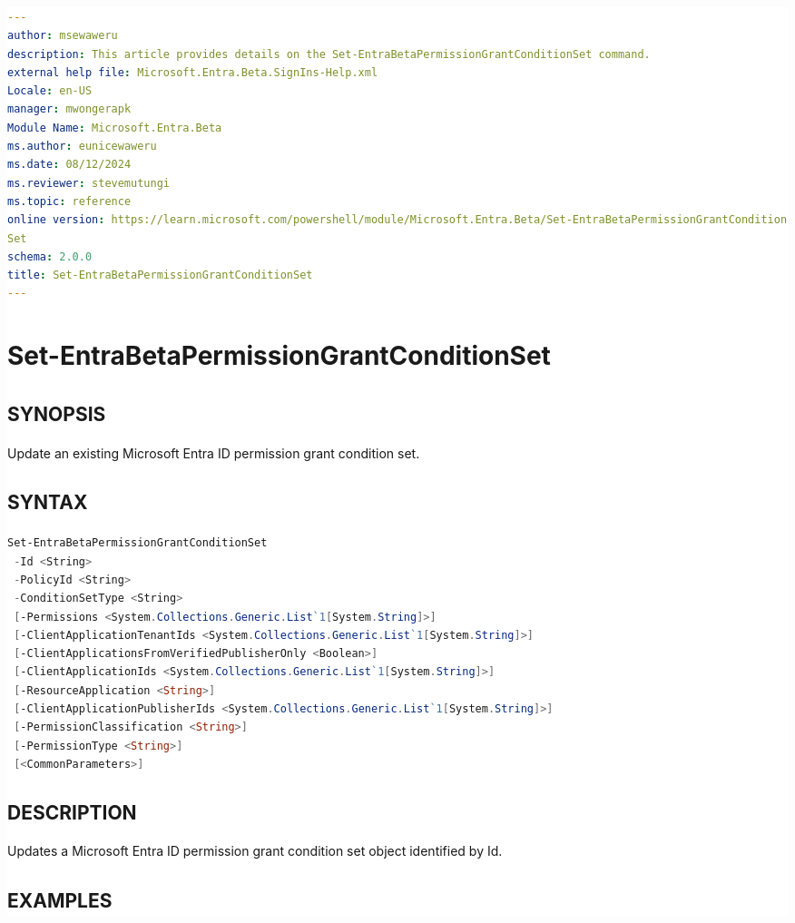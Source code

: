 ```yaml
---
author: msewaweru
description: This article provides details on the Set-EntraBetaPermissionGrantConditionSet command.
external help file: Microsoft.Entra.Beta.SignIns-Help.xml
Locale: en-US
manager: mwongerapk
Module Name: Microsoft.Entra.Beta
ms.author: eunicewaweru
ms.date: 08/12/2024
ms.reviewer: stevemutungi
ms.topic: reference
online version: https://learn.microsoft.com/powershell/module/Microsoft.Entra.Beta/Set-EntraBetaPermissionGrantConditionSet
schema: 2.0.0
title: Set-EntraBetaPermissionGrantConditionSet
---
```


# Set-EntraBetaPermissionGrantConditionSet

## SYNOPSIS

Update an existing Microsoft Entra ID permission grant condition set.

## SYNTAX

```powershell
Set-EntraBetaPermissionGrantConditionSet
 -Id <String>
 -PolicyId <String>
 -ConditionSetType <String>
 [-Permissions <System.Collections.Generic.List`1[System.String]>]
 [-ClientApplicationTenantIds <System.Collections.Generic.List`1[System.String]>]
 [-ClientApplicationsFromVerifiedPublisherOnly <Boolean>]
 [-ClientApplicationIds <System.Collections.Generic.List`1[System.String]>]
 [-ResourceApplication <String>]
 [-ClientApplicationPublisherIds <System.Collections.Generic.List`1[System.String]>]
 [-PermissionClassification <String>]
 [-PermissionType <String>]
 [<CommonParameters>]
```

## DESCRIPTION

Updates a Microsoft Entra ID permission grant condition set object identified by Id.

## EXAMPLES
